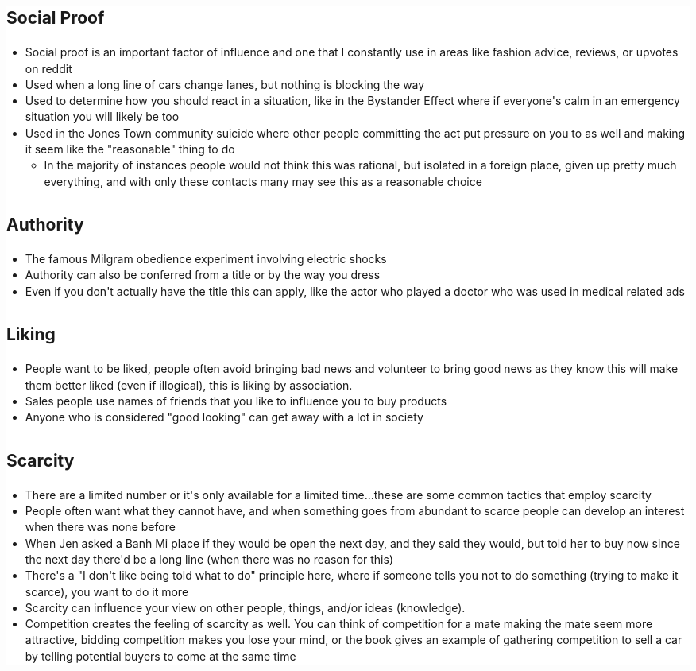 ## Social Proof

- Social proof is an important factor of influence and one that I constantly use
  in areas like fashion advice, reviews, or upvotes on reddit
- Used when a long line of cars change lanes, but nothing is blocking the way
- Used to determine how you should react in a situation, like in the Bystander
  Effect where if everyone's calm in an emergency situation you will likely be
  too
- Used in the Jones Town community suicide where other people committing the act
  put pressure on you to as well and making it seem like the "reasonable" thing
  to do
  - In the majority of instances people would not think this was rational, but
    isolated in a foreign place, given up pretty much everything, and with only
    these contacts many may see this as a reasonable choice

## Authority

- The famous Milgram obedience experiment involving electric shocks
- Authority can also be conferred from a title or by the way you dress
- Even if you don't actually have the title this can apply, like the actor who
  played a doctor who was used in medical related ads

## Liking

- People want to be liked, people often avoid bringing bad news and volunteer to
  bring good news as they know this will make them better liked (even if
  illogical), this is liking by association.
- Sales people use names of friends that you like to influence you to buy
  products
- Anyone who is considered "good looking" can get away with a lot in society

## Scarcity

- There are a limited number or it's only available for a limited time...these
  are some common tactics that employ scarcity
- People often want what they cannot have, and when something goes from abundant
  to scarce people can develop an interest when there was none before
- When Jen asked a Banh Mi place if they would be open the next day, and they
  said they would, but told her to buy now since the next day there'd be a long
  line (when there was no reason for this)
- There's a "I don't like being told what to do" principle here, where if
  someone tells you not to do something (trying to make it scarce), you want to
  do it more
- Scarcity can influence your view on other people, things, and/or ideas
  (knowledge).
- Competition creates the feeling of scarcity as well. You can think of
  competition for a mate making the mate seem more attractive, bidding
  competition makes you lose your mind, or the book gives an example of
  gathering competition to sell a car by telling potential buyers to come at the
  same time
